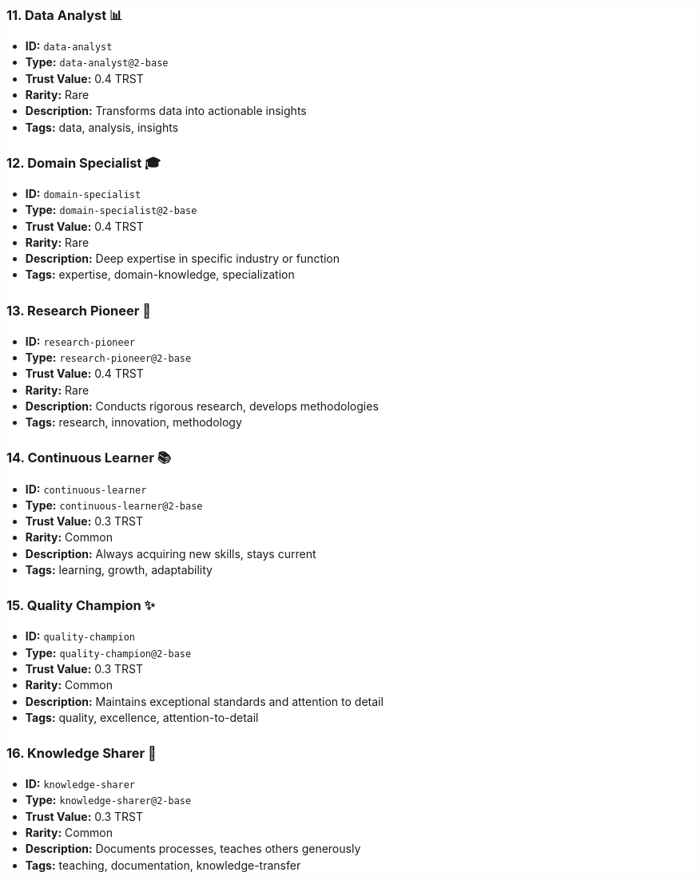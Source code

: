 ### 11. Data Analyst 📊

- **ID:** `data-analyst`
- **Type:** `data-analyst@2-base`
- **Trust Value:** 0.4 TRST
- **Rarity:** Rare
- **Description:** Transforms data into actionable insights
- **Tags:** data, analysis, insights

### 12. Domain Specialist 🎓

- **ID:** `domain-specialist`
- **Type:** `domain-specialist@2-base`
- **Trust Value:** 0.4 TRST
- **Rarity:** Rare
- **Description:** Deep expertise in specific industry or function
- **Tags:** expertise, domain-knowledge, specialization

### 13. Research Pioneer 🔬

- **ID:** `research-pioneer`
- **Type:** `research-pioneer@2-base`
- **Trust Value:** 0.4 TRST
- **Rarity:** Rare
- **Description:** Conducts rigorous research, develops methodologies
- **Tags:** research, innovation, methodology

### 14. Continuous Learner 📚

- **ID:** `continuous-learner`
- **Type:** `continuous-learner@2-base`
- **Trust Value:** 0.3 TRST
- **Rarity:** Common
- **Description:** Always acquiring new skills, stays current
- **Tags:** learning, growth, adaptability

### 15. Quality Champion ✨

- **ID:** `quality-champion`
- **Type:** `quality-champion@2-base`
- **Trust Value:** 0.3 TRST
- **Rarity:** Common
- **Description:** Maintains exceptional standards and attention to detail
- **Tags:** quality, excellence, attention-to-detail

### 16. Knowledge Sharer 📖

- **ID:** `knowledge-sharer`
- **Type:** `knowledge-sharer@2-base`
- **Trust Value:** 0.3 TRST
- **Rarity:** Common
- **Description:** Documents processes, teaches others generously
- **Tags:** teaching, documentation, knowledge-transfer
